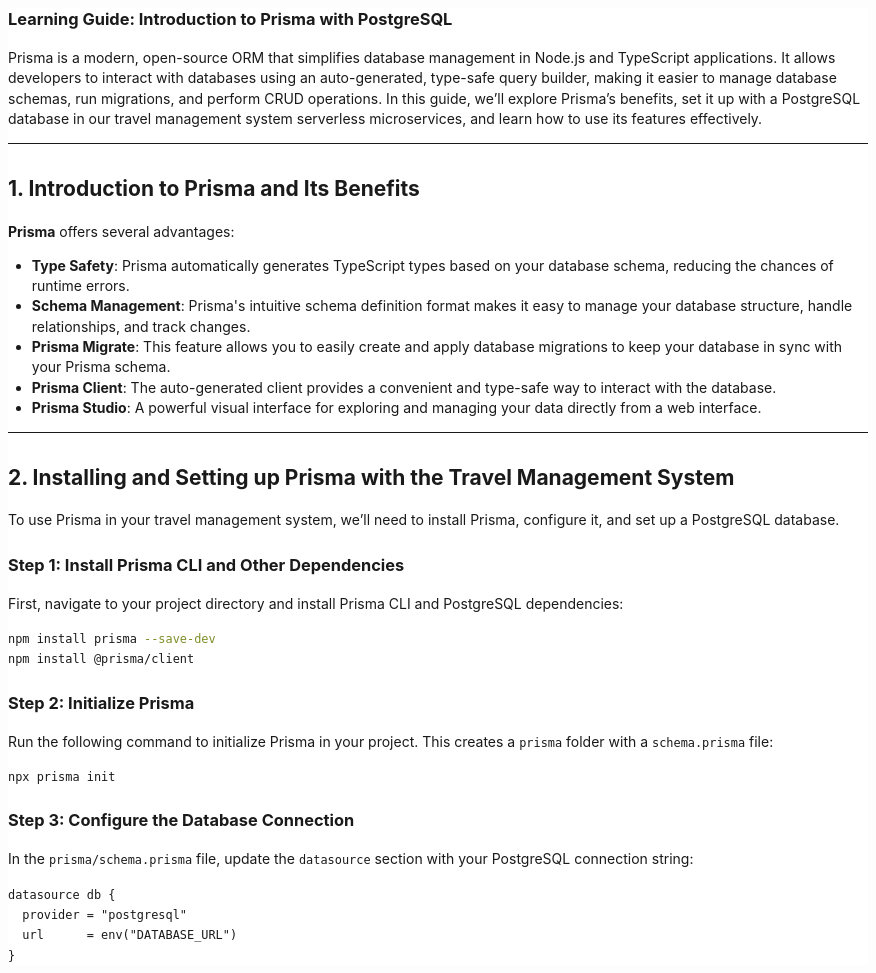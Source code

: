 ### Learning Guide: Introduction to Prisma with PostgreSQL

Prisma is a modern, open-source ORM that simplifies database management in Node.js and TypeScript applications. It allows developers to interact with databases using an auto-generated, type-safe query builder, making it easier to manage database schemas, run migrations, and perform CRUD operations. In this guide, we’ll explore Prisma’s benefits, set it up with a PostgreSQL database in our travel management system serverless microservices, and learn how to use its features effectively.

---

## 1. Introduction to Prisma and Its Benefits

**Prisma** offers several advantages:
- **Type Safety**: Prisma automatically generates TypeScript types based on your database schema, reducing the chances of runtime errors.
- **Schema Management**: Prisma's intuitive schema definition format makes it easy to manage your database structure, handle relationships, and track changes.
- **Prisma Migrate**: This feature allows you to easily create and apply database migrations to keep your database in sync with your Prisma schema.
- **Prisma Client**: The auto-generated client provides a convenient and type-safe way to interact with the database.
- **Prisma Studio**: A powerful visual interface for exploring and managing your data directly from a web interface.

---

## 2. Installing and Setting up Prisma with the Travel Management System

To use Prisma in your travel management system, we’ll need to install Prisma, configure it, and set up a PostgreSQL database.

### Step 1: Install Prisma CLI and Other Dependencies
First, navigate to your project directory and install Prisma CLI and PostgreSQL dependencies:
```bash
npm install prisma --save-dev
npm install @prisma/client
```

### Step 2: Initialize Prisma
Run the following command to initialize Prisma in your project. This creates a `prisma` folder with a `schema.prisma` file:
```bash
npx prisma init
```

### Step 3: Configure the Database Connection
In the `prisma/schema.prisma` file, update the `datasource` section with your PostgreSQL connection string:
```prisma
datasource db {
  provider = "postgresql"
  url      = env("DATABASE_URL")
}
```
